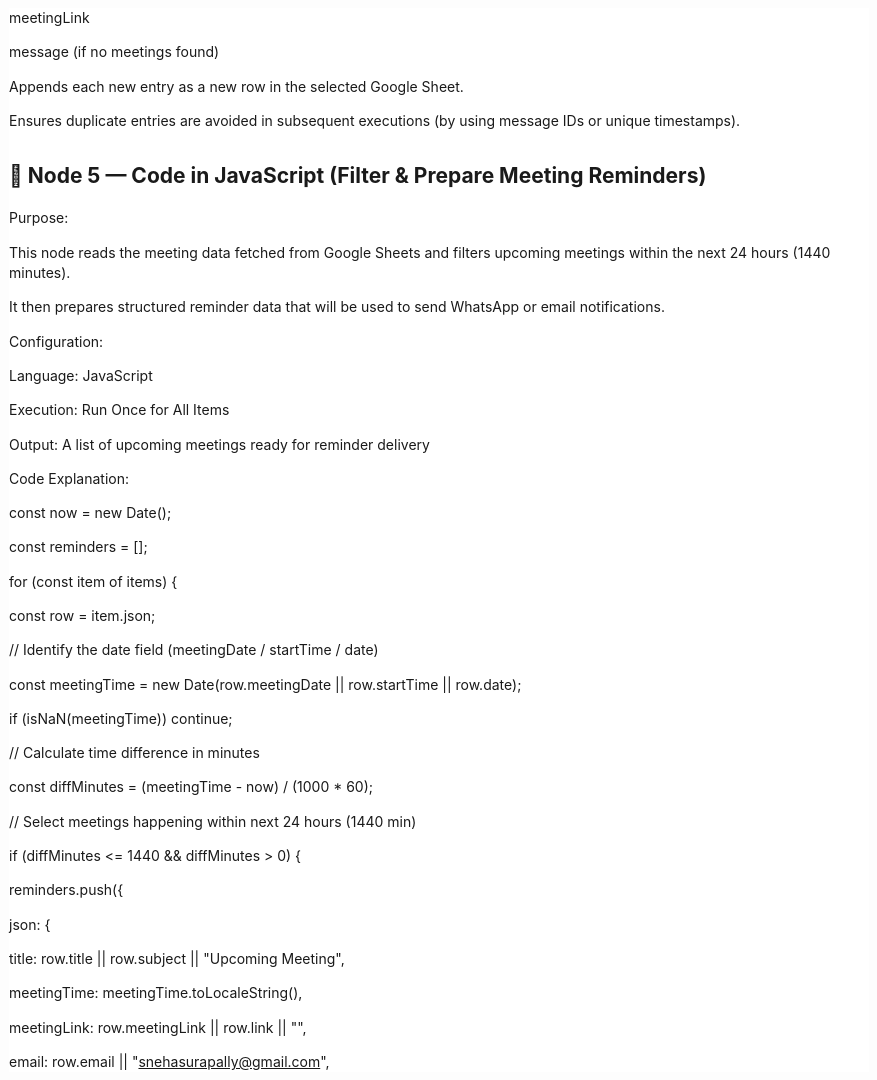 meetingLink

message (if no meetings found)

Appends each new entry as a new row in the selected Google Sheet.

Ensures duplicate entries are avoided in subsequent executions (by using message IDs or unique timestamps).

## 🧩 Node 5 — Code in JavaScript (Filter & Prepare Meeting Reminders)

Purpose:

This node reads the meeting data fetched from Google Sheets and filters upcoming meetings within the next 24 hours (1440 minutes).

It then prepares structured reminder data that will be used to send WhatsApp or email notifications.

Configuration:

Language: JavaScript

Execution: Run Once for All Items

Output: A list of upcoming meetings ready for reminder delivery

Code Explanation:

const now = new Date();

const reminders = [];

for (const item of items) {

  const row = item.json;

  // Identify the date field (meetingDate / startTime / date)
  
  const meetingTime = new Date(row.meetingDate || row.startTime || row.date);

  if (isNaN(meetingTime)) continue;

  // Calculate time difference in minutes
  
  const diffMinutes = (meetingTime - now) / (1000 * 60);

  // Select meetings happening within next 24 hours (1440 min)
  
  if (diffMinutes <= 1440 && diffMinutes > 0) {
  
  reminders.push({
  
  json: {
  
  title: row.title || row.subject || "Upcoming Meeting",
  
  meetingTime: meetingTime.toLocaleString(),
  
  meetingLink: row.meetingLink || row.link || "",
  
  email: row.email || "snehasurapally@gmail.com",
  